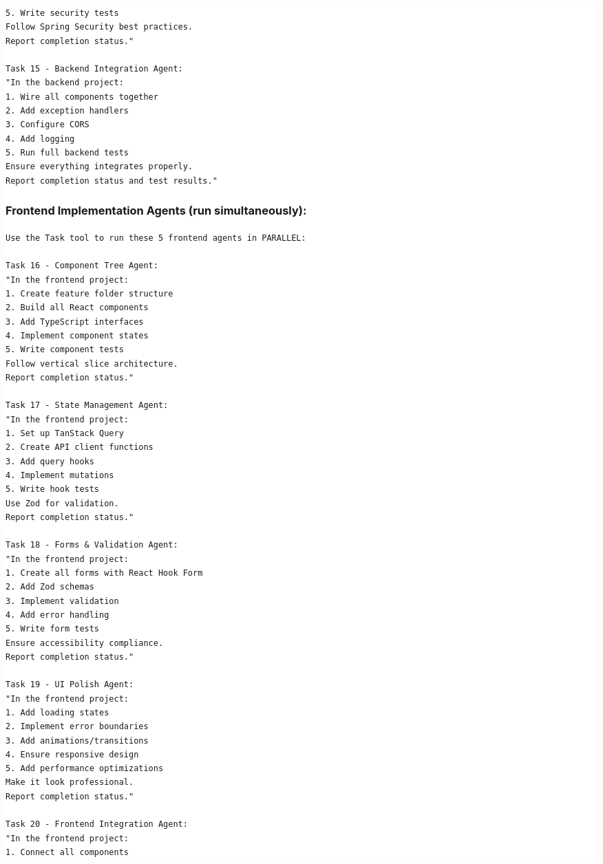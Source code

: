 ```
5. Write security tests
Follow Spring Security best practices.
Report completion status."

Task 15 - Backend Integration Agent:
"In the backend project:
1. Wire all components together
2. Add exception handlers
3. Configure CORS
4. Add logging
5. Run full backend tests
Ensure everything integrates properly.
Report completion status and test results."
```

### Frontend Implementation Agents (run simultaneously):

```
Use the Task tool to run these 5 frontend agents in PARALLEL:

Task 16 - Component Tree Agent:
"In the frontend project:
1. Create feature folder structure
2. Build all React components
3. Add TypeScript interfaces
4. Implement component states
5. Write component tests
Follow vertical slice architecture.
Report completion status."

Task 17 - State Management Agent:
"In the frontend project:
1. Set up TanStack Query
2. Create API client functions
3. Add query hooks
4. Implement mutations
5. Write hook tests
Use Zod for validation.
Report completion status."

Task 18 - Forms & Validation Agent:
"In the frontend project:
1. Create all forms with React Hook Form
2. Add Zod schemas
3. Implement validation
4. Add error handling
5. Write form tests
Ensure accessibility compliance.
Report completion status."

Task 19 - UI Polish Agent:
"In the frontend project:
1. Add loading states
2. Implement error boundaries
3. Add animations/transitions
4. Ensure responsive design
5. Add performance optimizations
Make it look professional.
Report completion status."

Task 20 - Frontend Integration Agent:
"In the frontend project:
1. Connect all components
```